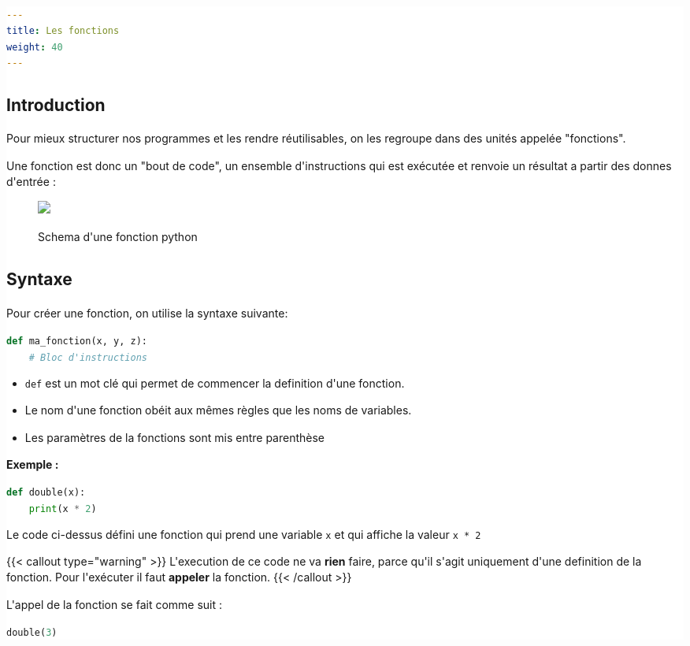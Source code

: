 ```yaml
---
title: Les fonctions
weight: 40
---
```


## Introduction
Pour mieux structurer nos programmes et les rendre réutilisables, on
les regroupe dans des unités appelée "fonctions".

Une fonction est donc un "bout de code", un ensemble d'instructions qui
est exécutée et renvoie un résultat a partir des donnes d'entrée :

<figure>
<p><img src="../res/03-fonction.png" style="width:40.0%" /></p>
<figcaption><p>Schema d'une fonction python</p></figcaption>
</figure>

## Syntaxe

Pour créer une fonction, on utilise la syntaxe suivante:

```py
def ma_fonction(x, y, z):
    # Bloc d'instructions
```

- `def` est un mot clé qui permet de commencer la definition d'une
  fonction.

- Le nom d'une fonction obéit aux mêmes règles que les noms de
  variables.

- Les paramètres de la fonctions sont mis entre parenthèse

**Exemple :**

```py
def double(x):
    print(x * 2)
```

Le code ci-dessus défini une fonction qui prend une variable `x` et qui
affiche la valeur `x * 2`

{{< callout type="warning" >}} L'execution de ce code ne va **rien**
faire, parce qu'il s'agit uniquement d'une definition de la fonction.
Pour l'exécuter il faut **appeler** la fonction.
{{< /callout >}}

L'appel de la fonction se fait comme suit :

```py
double(3)
```

